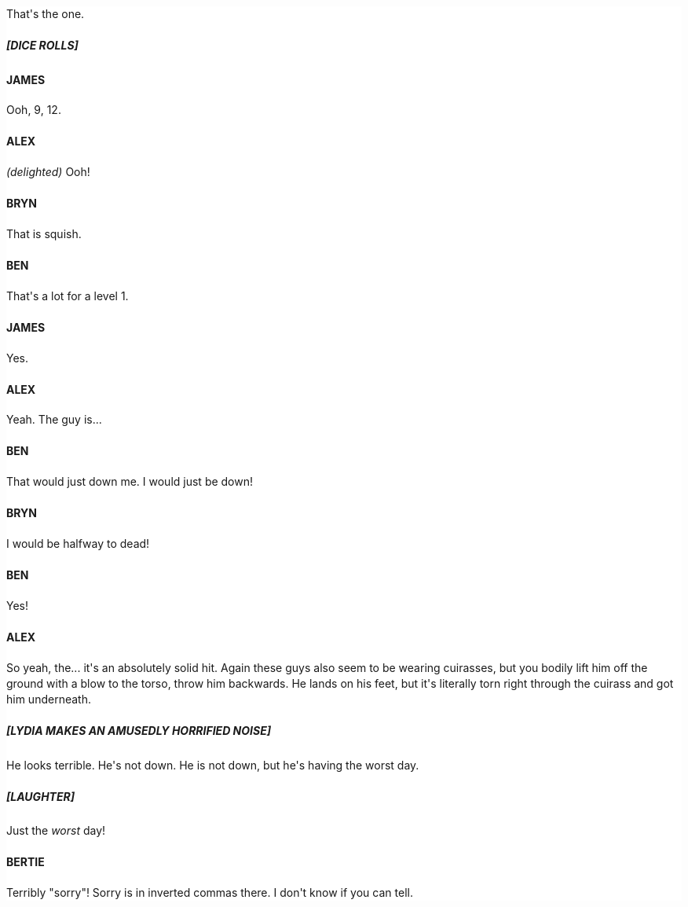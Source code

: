 That's the one. 

##### [DICE ROLLS]

#### JAMES

Ooh, 9, 12. 

#### ALEX

_(delighted)_ Ooh!

#### BRYN

That is squish. 

#### BEN

That's a lot for a level 1. 

#### JAMES

Yes. 

#### ALEX

Yeah. The guy is... 

#### BEN

That would just down me. I would just be down! 

#### BRYN

I would be halfway to dead! 

#### BEN

Yes! 

#### ALEX

So yeah, the... it's an absolutely solid hit. Again these guys also seem to be wearing cuirasses, but you bodily lift him off the ground with a blow to the torso, throw him backwards. He lands on his feet, but it's literally torn right through the cuirass and got him underneath.

##### [LYDIA MAKES AN AMUSEDLY HORRIFIED NOISE]

He looks terrible. He's not down. He is not down, but he's having the worst day.

##### [LAUGHTER]

Just the *worst* day! 

#### BERTIE

Terribly "sorry"! Sorry is in inverted commas there. I don't know if you can tell. 
